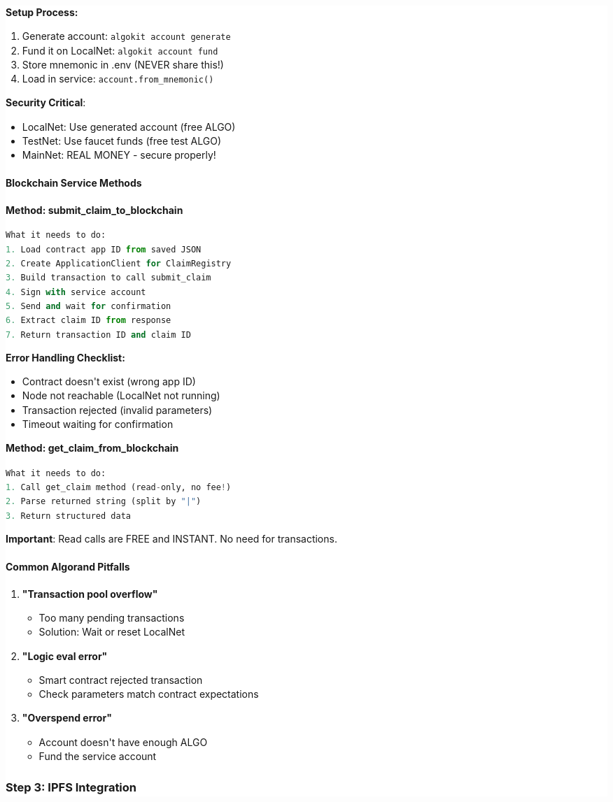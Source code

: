 **Setup Process:**
1. Generate account: `algokit account generate`
2. Fund it on LocalNet: `algokit account fund`
3. Store mnemonic in .env (NEVER share this!)
4. Load in service: `account.from_mnemonic()`

**Security Critical**: 
- LocalNet: Use generated account (free ALGO)
- TestNet: Use faucet funds (free test ALGO)
- MainNet: REAL MONEY - secure properly!

#### Blockchain Service Methods

**Method: submit_claim_to_blockchain**
```python
What it needs to do:
1. Load contract app ID from saved JSON
2. Create ApplicationClient for ClaimRegistry
3. Build transaction to call submit_claim
4. Sign with service account
5. Send and wait for confirmation
6. Extract claim ID from response
7. Return transaction ID and claim ID
```

**Error Handling Checklist:**
- Contract doesn't exist (wrong app ID)
- Node not reachable (LocalNet not running)
- Transaction rejected (invalid parameters)
- Timeout waiting for confirmation

**Method: get_claim_from_blockchain**
```python
What it needs to do:
1. Call get_claim method (read-only, no fee!)
2. Parse returned string (split by "|")
3. Return structured data
```

**Important**: Read calls are FREE and INSTANT. No need for transactions.

#### Common Algorand Pitfalls

1. **"Transaction pool overflow"**
   - Too many pending transactions
   - Solution: Wait or reset LocalNet

2. **"Logic eval error"**
   - Smart contract rejected transaction
   - Check parameters match contract expectations

3. **"Overspend error"**
   - Account doesn't have enough ALGO
   - Fund the service account

### Step 3: IPFS Integration
